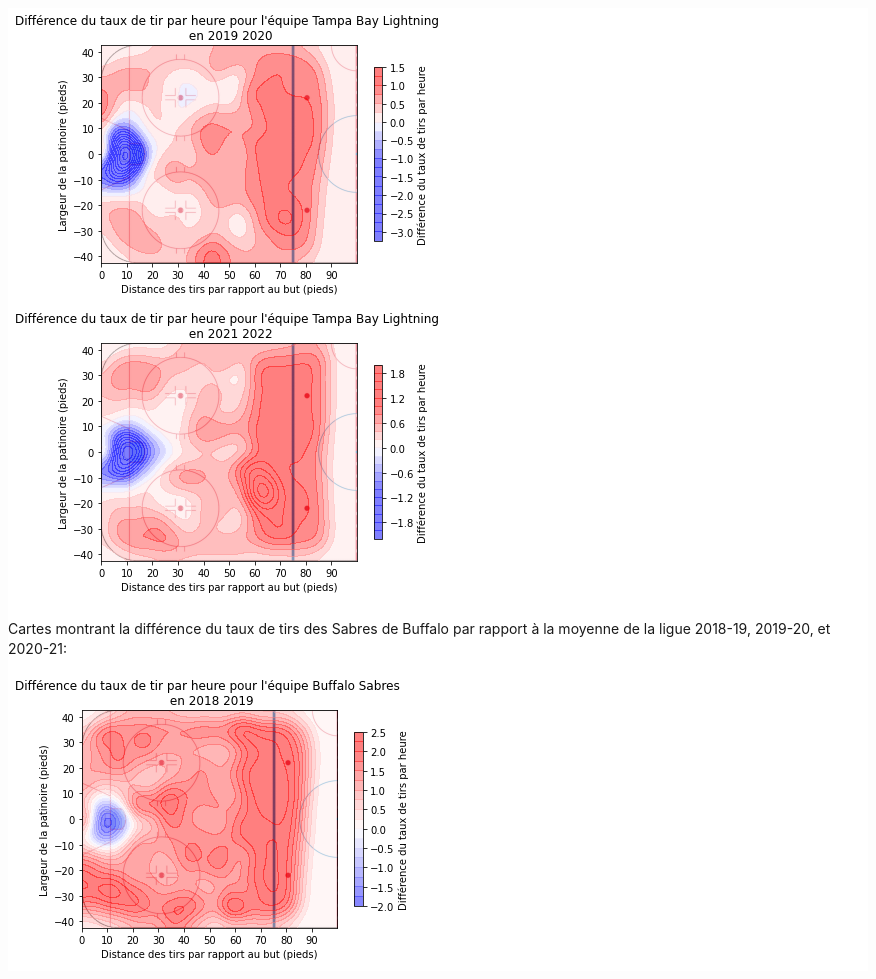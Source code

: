 ![TampaBayLightning2](_assets/Tampa2019.png)
![TampaBayLightning3](_assets/Tampa2020.png)


Cartes montrant la différence du taux de tirs des Sabres de Buffalo par rapport à la moyenne de la ligue  2018-19, 2019-20, et 2020-21:

![BuffaloSabres1](_assets/Buffalo2018.png)